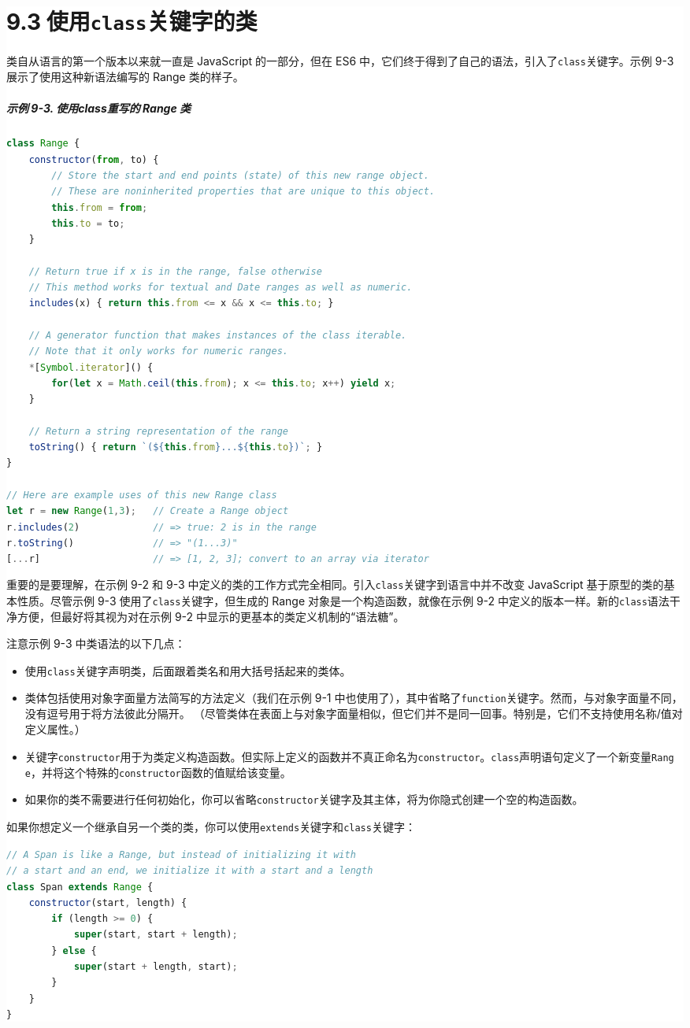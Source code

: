 # 9.3 使用`class`关键字的类

类自从语言的第一个版本以来就一直是 JavaScript 的一部分，但在 ES6 中，它们终于得到了自己的语法，引入了`class`关键字。示例 9-3 展示了使用这种新语法编写的 Range 类的样子。

##### 示例 9-3. 使用*class*重写的 Range 类

```js
class Range {
    constructor(from, to) {
        // Store the start and end points (state) of this new range object.
        // These are noninherited properties that are unique to this object.
        this.from = from;
        this.to = to;
    }

    // Return true if x is in the range, false otherwise
    // This method works for textual and Date ranges as well as numeric.
    includes(x) { return this.from <= x && x <= this.to; }

    // A generator function that makes instances of the class iterable.
    // Note that it only works for numeric ranges.
    *[Symbol.iterator]() {
        for(let x = Math.ceil(this.from); x <= this.to; x++) yield x;
    }

    // Return a string representation of the range
    toString() { return `(${this.from}...${this.to})`; }
}

// Here are example uses of this new Range class
let r = new Range(1,3);   // Create a Range object
r.includes(2)             // => true: 2 is in the range
r.toString()              // => "(1...3)"
[...r]                    // => [1, 2, 3]; convert to an array via iterator
```

重要的是要理解，在示例 9-2 和 9-3 中定义的类的工作方式完全相同。引入`class`关键字到语言中并不改变 JavaScript 基于原型的类的基本性质。尽管示例 9-3 使用了`class`关键字，但生成的 Range 对象是一个构造函数，就像在示例 9-2 中定义的版本一样。新的`class`语法干净方便，但最好将其视为对在示例 9-2 中显示的更基本的类定义机制的“语法糖”。

注意示例 9-3 中类语法的以下几点：

+   使用`class`关键字声明类，后面跟着类名和用大括号括起来的类体。

+   类体包括使用对象字面量方法简写的方法定义（我们在示例 9-1 中也使用了），其中省略了`function`关键字。然而，与对象字面量不同，没有逗号用于将方法彼此分隔开。 （尽管类体在表面上与对象字面量相似，但它们并不是同一回事。特别是，它们不支持使用名称/值对定义属性。）

+   关键字`constructor`用于为类定义构造函数。但实际上定义的函数并不真正命名为`constructor`。`class`声明语句定义了一个新变量`Range`，并将这个特殊的`constructor`函数的值赋给该变量。

+   如果你的类不需要进行任何初始化，你可以省略`constructor`关键字及其主体，将为你隐式创建一个空的构造函数。

如果你想定义一个继承自另一个类的类，你可以使用`extends`关键字和`class`关键字：

```js
// A Span is like a Range, but instead of initializing it with
// a start and an end, we initialize it with a start and a length
class Span extends Range {
    constructor(start, length) {
        if (length >= 0) {
            super(start, start + length);
        } else {
            super(start + length, start);
        }
    }
}
```
